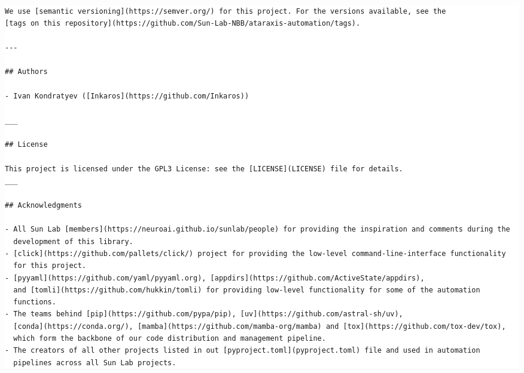 ```
We use [semantic versioning](https://semver.org/) for this project. For the versions available, see the 
[tags on this repository](https://github.com/Sun-Lab-NBB/ataraxis-automation/tags).

---

## Authors

- Ivan Kondratyev ([Inkaros](https://github.com/Inkaros))

___

## License

This project is licensed under the GPL3 License: see the [LICENSE](LICENSE) file for details.
___

## Acknowledgments

- All Sun Lab [members](https://neuroai.github.io/sunlab/people) for providing the inspiration and comments during the
  development of this library.
- [click](https://github.com/pallets/click/) project for providing the low-level command-line-interface functionality 
  for this project.
- [pyyaml](https://github.com/yaml/pyyaml.org), [appdirs](https://github.com/ActiveState/appdirs), 
  and [tomli](https://github.com/hukkin/tomli) for providing low-level functionality for some of the automation 
  functions.
- The teams behind [pip](https://github.com/pypa/pip), [uv](https://github.com/astral-sh/uv), 
  [conda](https://conda.org/), [mamba](https://github.com/mamba-org/mamba) and [tox](https://github.com/tox-dev/tox), 
  which form the backbone of our code distribution and management pipeline.
- The creators of all other projects listed in out [pyproject.toml](pyproject.toml) file and used in automation 
  pipelines across all Sun Lab projects.
